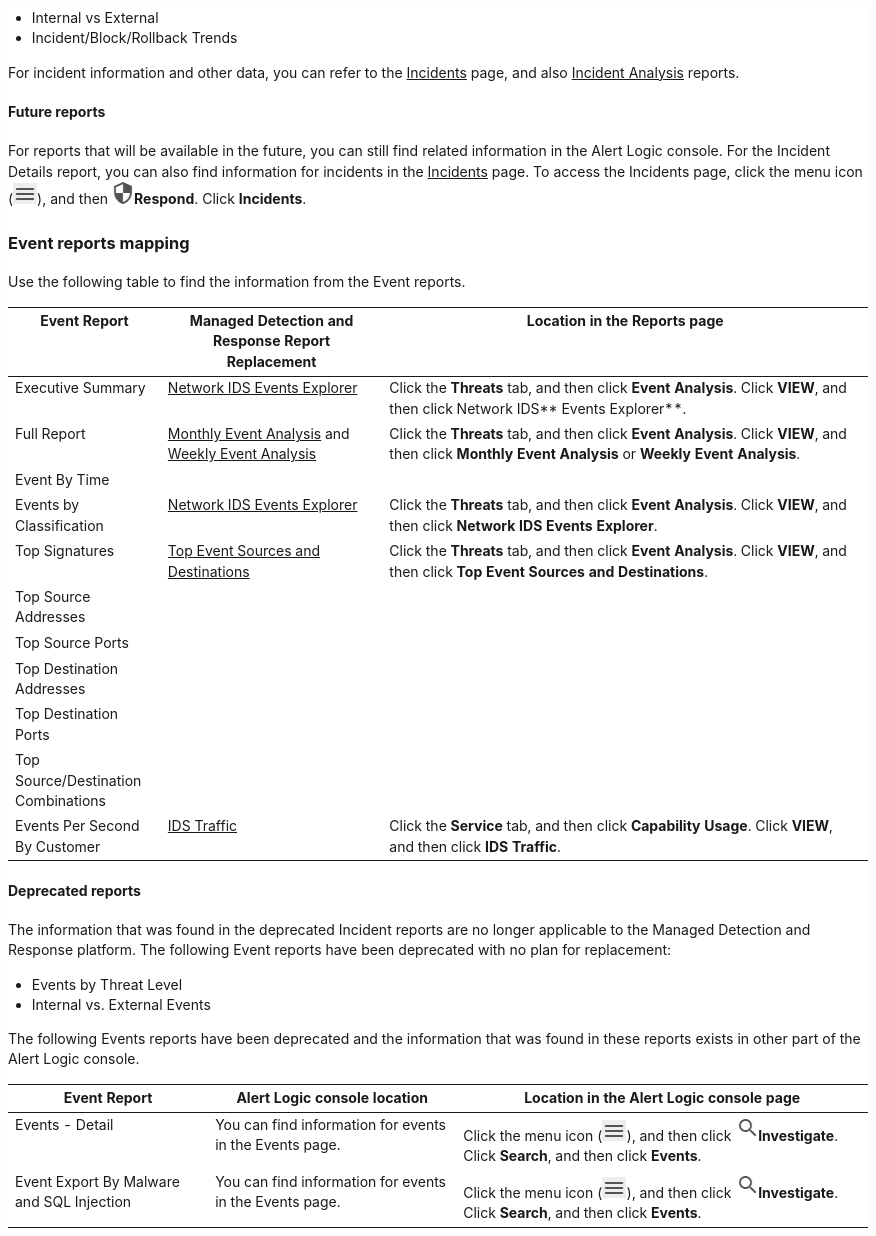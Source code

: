 * Internal vs External
* Incident/Block/Rollback Trends

For incident information and other data, you can refer to the [Incidents](../analyze/incidents.md) page, and also [Incident Analysis](../analyze/reports/threats/reports.md#incidentAnalysis) reports.

#### Future reports 

For reports that will be available in the future, you can still find related information in the Alert Logic console. For the Incident Details report, you can also find information for incidents in the [Incidents](../analyze/incidents.md) page. To access the Incidents page,  click the menu icon (![](../Resources/Images/dashboard/menu-icon.png)), and then ![](../Resources/Images/dashboard/respond-icon.png)**Respond**. Click **Incidents**.

### Event reports mapping

Use the following table to find the information from the Event reports.

| Event Report | Managed Detection and Response Report Replacement | Location in the Reports page |
|---|---|---|
| Executive Summary | [Network IDS Events Explorer](../analyze/reports/threats/event-analysis/network-ids-events-explorer.md#Incident3) | Click   the **Threats** tab, and then click **Event Analysis**. Click **VIEW**, and then click Network IDS** Events Explorer**. |
| Full Report | [Monthly Event Analysis](../analyze/reports/threats/event-analysis/monthly-event-analysis.md#Incident3) and [Weekly Event Analysis](../analyze/reports/threats/event-analysis/weekly-event-analysis.md) | Click   the **Threats** tab, and then click **Event Analysis**. Click **VIEW**, and then click **Monthly Event Analysis** or **Weekly Event Analysis**. |
| Event By Time |
| Events by Classification | [Network IDS Events Explorer](../analyze/reports/threats/event-analysis/network-ids-events-explorer.md#Incident3) | Click   the **Threats** tab, and then click **Event Analysis**. Click **VIEW**, and then click **Network IDS Events Explorer**. |
| Top Signatures | [Top Event Sources and Destinations](../analyze/reports/threats/event-analysis/top-sources-destinations.md) | Click   the **Threats** tab, and then click **Event Analysis**. Click **VIEW**, and then click **Top Event Sources and Destinations**. |
| Top Source Addresses |
| Top Source Ports |
| Top Destination Addresses |
| Top Destination Ports |
| Top Source/Destination Combinations |
| Events Per Second By Customer | [IDS Traffic](../analyze/reports/service/capability-usage/network-ids-traffic.md) | Click   the **Service** tab, and then click **Capability Usage**. Click **VIEW**, and then click **IDS Traffic**. |

#### Deprecated reports

The information that was found in the deprecated Incident reports are no longer applicable to the Managed Detection and Response platform. The following Event reports have been deprecated with no plan for replacement:

* Events by Threat Level
* Internal vs. External Events

The following Events reports have been deprecated and the information that was found in these reports exists in other part of the Alert Logic console.

| Event Report | Alert Logic console location | Location in the Alert Logic console page |
|---|---|---|
| Events - Detail | You can find information for events in the Events page. | Click the menu icon (![](../Resources/Images/dashboard/menu-icon.png)), and then click ![](../Resources/Images/dashboard/investigate-icon.png)**Investigate**. Click **Search**, and then click **Events**. |
| Event Export By Malware and SQL Injection | You can find information for events in the Events page. | Click the menu icon (![](../Resources/Images/dashboard/menu-icon.png)), and  then click ![](../Resources/Images/dashboard/investigate-icon.png)**Investigate**. Click **Search**, and then click **Events**. |
